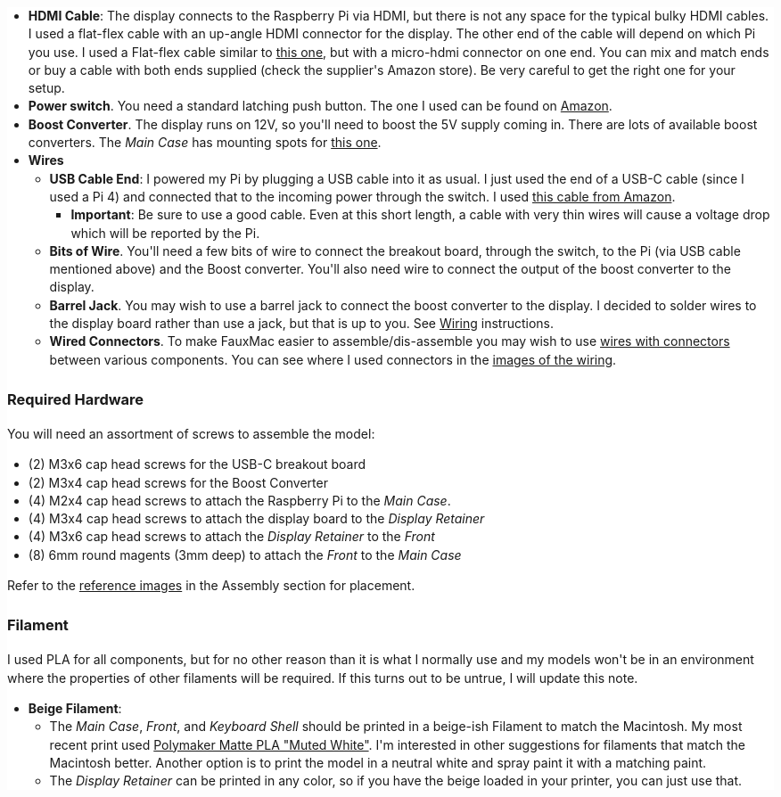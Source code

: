 * **HDMI Cable**: The display connects to the Raspberry Pi via HDMI, but there is not any space for the typical bulky HDMI cables. I used a flat-flex cable with an up-angle HDMI connector for the display. The other end of the cable will depend on which Pi you use. I used a Flat-flex cable similar to [this one](https://www.amazon.com/JSER-HDMI-Type-Male-Cable/dp/B071FJY2BB), but with a micro-hdmi connector on one end. You can mix and match ends or buy a cable with both ends supplied (check the supplier's Amazon store). Be very careful to get the right one for your setup.
* **Power switch**. You need a standard latching push button. The one I used can be found on [Amazon](https://www.amazon.com/Cylewet-Self-Locking-Latching-Button-CYT1091/dp/B075VBV4QH).
* **Boost Converter**. The display runs on 12V, so you'll need to boost the 5V supply coming in. There are lots of available boost converters. The *Main Case* has mounting spots for [this one](https://www.amazon.com/gp/product/B0833SQF8Z).
* **Wires**
	* **USB Cable End**: I powered my Pi by plugging a USB cable into it as usual. I just used the end of a USB-C cable (since I used a Pi 4) and connected that to the incoming power through the switch. I used [this cable from Amazon](https://www.amazon.com/gp/product/B0CQX216NW).
	  * **Important**: Be sure to use a good cable. Even at this short length, a cable with very thin wires will cause a voltage drop which will be reported by the Pi.
	* **Bits of Wire**. You'll need a few bits of wire to connect the breakout board, through the switch, to the Pi (via USB cable mentioned above) and the Boost converter. You'll also need wire to connect the output of the boost converter to the display.
	* **Barrel Jack**. You may wish to use a barrel jack to connect the boost converter to the display. I decided to solder wires to the display board rather than use a jack, but that  is up to you. See [Wiring](#Wiring) instructions.
	* **Wired Connectors**. To make FauxMac easier to assemble/dis-assemble you may wish to use [wires with connectors](https://www.amazon.com/gp/product/B0CKYNMGHL) between various components. You can see where I used connectors in the [images of the wiring](#WiringImages).

### Required Hardware

You will need an assortment of screws to assemble the model:

* (2) M3x6 cap head screws for the USB-C breakout board
* (2) M3x4 cap head screws for the Boost Converter
* (4) M2x4 cap head screws to attach the Raspberry Pi to the *Main Case*.
* (4) M3x4 cap head screws to attach the display board to the *Display Retainer*
* (4) M3x6 cap head screws to attach the *Display Retainer* to the *Front*
* (8) 6mm round magents (3mm deep) to attach the *Front* to the *Main Case*

Refer to the [reference images](#HardwarePlacement) in the Assembly section for placement.

### Filament

I used PLA for all components, but for no other reason than it is what I normally use and my models won't be in an environment where the properties of other filaments will be required. If this turns out to be untrue, I will update this note.

* **Beige Filament**:
	* The *Main Case*, *Front*, and *Keyboard Shell* should be printed in a beige-ish Filament to match the Macintosh. My most recent print used [Polymaker Matte PLA "Muted White"](https://www.amazon.com/gp/product/B09TR8N5T2). I'm interested in other suggestions for filaments that match the Macintosh better. Another option is to print the model in a neutral white and spray paint it with a matching paint.
	* The *Display Retainer* can be printed in any color, so if you have the beige loaded in your printer, you can just use that.
